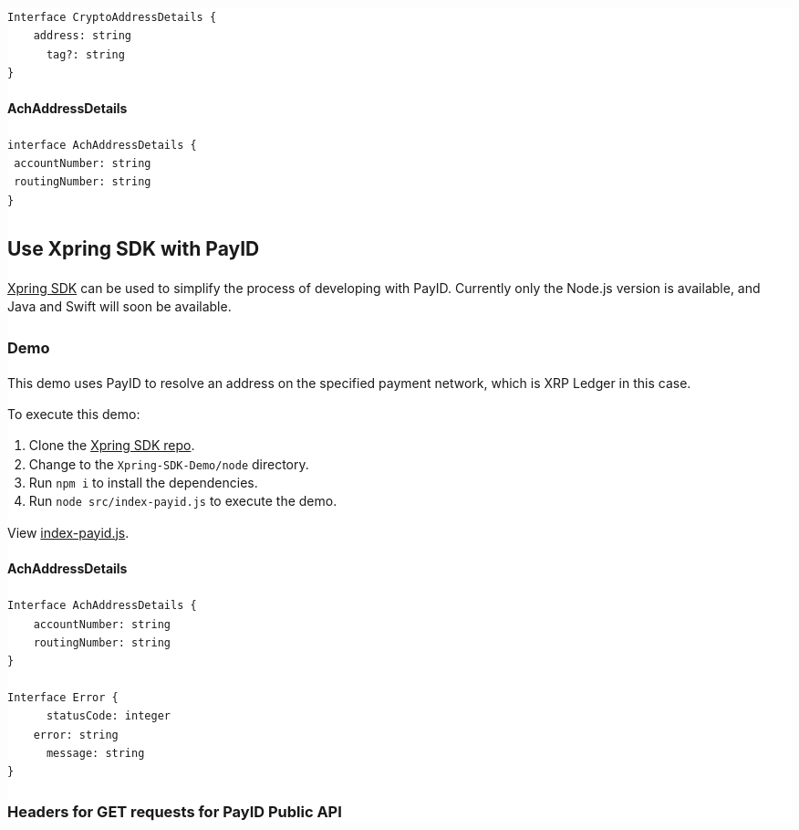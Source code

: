```
Interface CryptoAddressDetails {
	address: string
      tag?: string
}
```

#### AchAddressDetails

```
interface AchAddressDetails {
 accountNumber: string
 routingNumber: string
}
```

## Use Xpring SDK with PayID

[Xpring SDK](https://www.xpring.io/docs) can be used to simplify the process of developing with PayID. Currently only the Node.js version is available, and Java and Swift will soon be available.

### Demo

This demo uses PayID to resolve an address on the specified payment network, which is XRP Ledger in this case.

To execute this demo:

1. Clone the [Xpring SDK repo](https://github.com/xpring-eng/Xpring-SDK-Demo/).
2. Change to the `Xpring-SDK-Demo/node` directory.
3. Run `npm i` to install the dependencies.
4. Run `node src/index-payid.js` to execute the demo.

View [index-payid.js](https://github.com/xpring-eng/Xpring-SDK-Demo/blob/master/node/src/index-payid.js).

#### AchAddressDetails

```
Interface AchAddressDetails {
	accountNumber: string
	routingNumber: string
}
```

####

```
Interface Error {
      statusCode: integer
  	error: string
      message: string
}
```

### Headers for GET requests for PayID Public API
